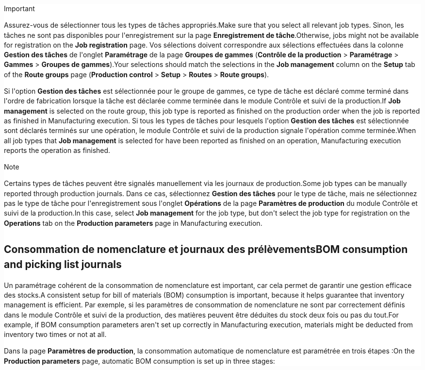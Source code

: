 > [!IMPORTANT]
> <span data-ttu-id="8fff2-123">Assurez-vous de sélectionner tous les types de tâches appropriés.</span><span class="sxs-lookup"><span data-stu-id="8fff2-123">Make sure that you select all relevant job types.</span></span> <span data-ttu-id="8fff2-124">Sinon, les tâches ne sont pas disponibles pour l'enregistrement sur la page **Enregistrement de tâche**.</span><span class="sxs-lookup"><span data-stu-id="8fff2-124">Otherwise, jobs might not be available for registration on the **Job registration** page.</span></span> <span data-ttu-id="8fff2-125">Vos sélections doivent correspondre aux sélections effectuées dans la colonne **Gestion des tâches** de l'onglet **Paramétrage** de la page **Groupes de gammes** (**Contrôle de la production** &gt; **Paramétrage** &gt; **Gammes** &gt; **Groupes de gammes**).</span><span class="sxs-lookup"><span data-stu-id="8fff2-125">Your selections should match the selections in the **Job management** column on the **Setup** tab of the **Route groups** page (**Production control** &gt; **Setup** &gt; **Routes** &gt; **Route groups**).</span></span>

<span data-ttu-id="8fff2-126">Si l'option **Gestion des tâches** est sélectionnée pour le groupe de gammes, ce type de tâche est déclaré comme terminé dans l'ordre de fabrication lorsque la tâche est déclarée comme terminée dans le module Contrôle et suivi de la production.</span><span class="sxs-lookup"><span data-stu-id="8fff2-126">If **Job management** is selected on the route group, this job type is reported as finished on the production order when the job is reported as finished in Manufacturing execution.</span></span> <span data-ttu-id="8fff2-127">Si tous les types de tâches pour lesquels l'option **Gestion des tâches** est sélectionnée sont déclarés terminés sur une opération, le module Contrôle et suivi de la production signale l'opération comme terminée.</span><span class="sxs-lookup"><span data-stu-id="8fff2-127">When all job types that **Job management** is selected for have been reported as finished on an operation, Manufacturing execution reports the operation as finished.</span></span>

> [!NOTE]
> <span data-ttu-id="8fff2-128">Certains types de tâches peuvent être signalés manuellement via les journaux de production.</span><span class="sxs-lookup"><span data-stu-id="8fff2-128">Some job types can be manually reported through production journals.</span></span> <span data-ttu-id="8fff2-129">Dans ce cas, sélectionnez **Gestion des tâches** pour le type de tâche, mais ne sélectionnez pas le type de tâche pour l'enregistrement sous l'onglet **Opérations** de la page **Paramètres de production** du module Contrôle et suivi de la production.</span><span class="sxs-lookup"><span data-stu-id="8fff2-129">In this case, select **Job management** for the job type, but don't select the job type for registration on the **Operations** tab on the **Production parameters** page in Manufacturing execution.</span></span>

## <a name="bom-consumption-and-picking-list-journals"></a><span data-ttu-id="8fff2-130">Consommation de nomenclature et journaux des prélèvements</span><span class="sxs-lookup"><span data-stu-id="8fff2-130">BOM consumption and picking list journals</span></span>
<span data-ttu-id="8fff2-131">Un paramétrage cohérent de la consommation de nomenclature est important, car cela permet de garantir une gestion efficace des stocks.</span><span class="sxs-lookup"><span data-stu-id="8fff2-131">A consistent setup for bill of materials (BOM) consumption is important, because it helps guarantee that inventory management is efficient.</span></span> <span data-ttu-id="8fff2-132">Par exemple, si les paramètres de consommation de nomenclature ne sont par correctement définis dans le module Contrôle et suivi de la production, des matières peuvent être déduites du stock deux fois ou pas du tout.</span><span class="sxs-lookup"><span data-stu-id="8fff2-132">For example, if BOM consumption parameters aren't set up correctly in Manufacturing execution, materials might be deducted from inventory two times or not at all.</span></span>

<span data-ttu-id="8fff2-133">Dans la page **Paramètres de production**, la consommation automatique de nomenclature est paramétrée en trois étapes :</span><span class="sxs-lookup"><span data-stu-id="8fff2-133">On the **Production parameters** page, automatic BOM consumption is set up in three stages:</span></span>
